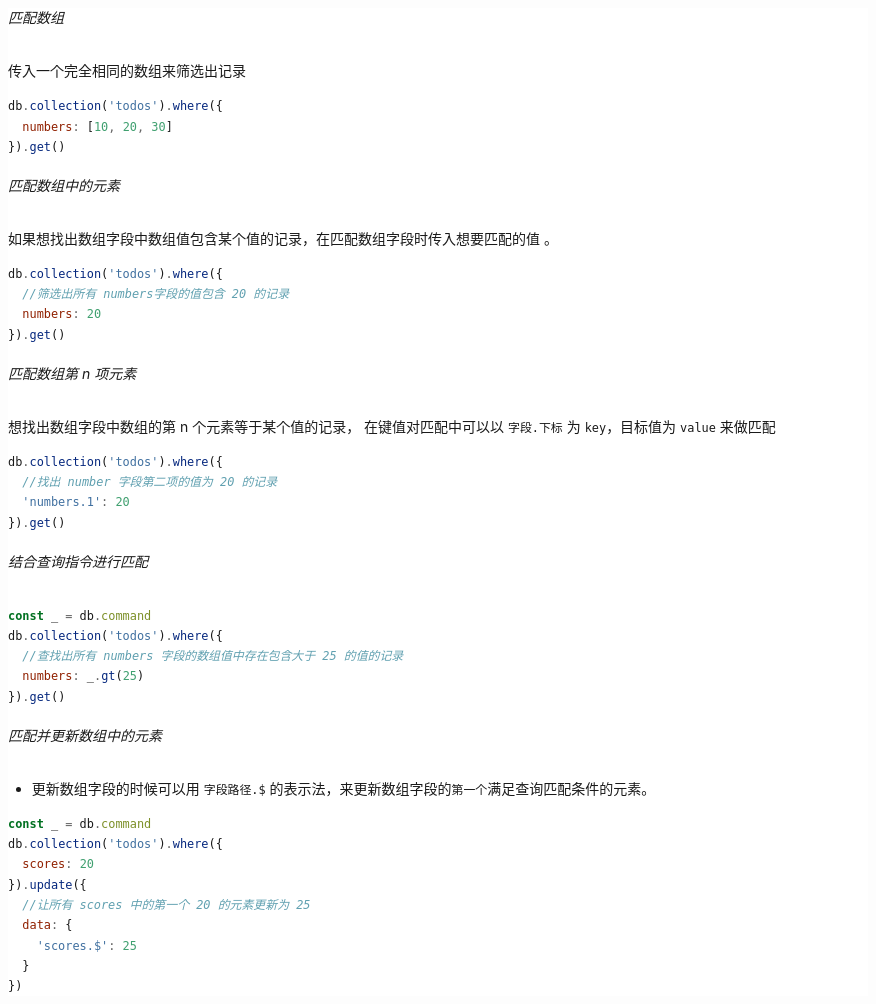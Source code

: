 ###### 匹配数组

 传入一个完全相同的数组来筛选出记录 

```js
db.collection('todos').where({
  numbers: [10, 20, 30]
}).get()
```

###### 匹配数组中的元素

 如果想找出数组字段中数组值包含某个值的记录，在匹配数组字段时传入想要匹配的值 。

```js
db.collection('todos').where({
  //筛选出所有 numbers字段的值包含 20 的记录
  numbers: 20
}).get()
```

###### 匹配数组第 n 项元素

 想找出数组字段中数组的第 n 个元素等于某个值的记录， 在键值对匹配中可以以 `字段.下标` 为 `key`，目标值为 `value` 来做匹配  

```js
db.collection('todos').where({
  //找出 number 字段第二项的值为 20 的记录
  'numbers.1': 20
}).get()
```

###### 结合查询指令进行匹配

```js
const _ = db.command
db.collection('todos').where({
  //查找出所有 numbers 字段的数组值中存在包含大于 25 的值的记录
  numbers: _.gt(25)
}).get()
```

###### 匹配并更新数组中的元素

-  更新数组字段的时候可以用 `字段路径.$` 的表示法，来更新数组字段的`第一个`满足查询匹配条件的元素。 

```js
const _ = db.command
db.collection('todos').where({
  scores: 20
}).update({
  //让所有 scores 中的第一个 20 的元素更新为 25
  data: {
    'scores.$': 25
  }
})
```
